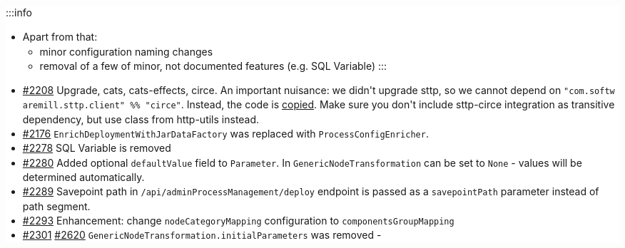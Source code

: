 :::info
- Apart from that:
  - minor configuration naming changes
  - removal of a few of minor, not documented features (e.g. SQL Variable)
:::
 
* [#2208](https://github.com/TouK/nussknacker/pull/2208) Upgrade, cats, cats-effects, circe. An important nuisance: we didn't upgrade sttp, so we cannot depend on `"com.softwaremill.sttp.client" %% "circe"`. Instead,
  the code is [copied](https://github.com/TouK/nussknacker/blob/staging/utils/httpUtils/src/main/scala/sttp/client/circe/SttpCirceApi.scala). Make sure you don't include sttp-circe integration as transitive dependency, but use class from http-utils instead.
* [#2176](https://github.com/TouK/nussknacker/pull/2176) `EnrichDeploymentWithJarDataFactory` was replaced with `ProcessConfigEnricher`.
* [#2278](https://github.com/TouK/nussknacker/pull/1422) SQL Variable is removed         
* [#2280](https://github.com/TouK/nussknacker/pull/2280) Added optional `defaultValue` field to `Parameter`. In `GenericNodeTransformation` can be set to `None` - values will be determined automatically.
* [#2289](https://github.com/TouK/nussknacker/pull/2289) Savepoint path in `/api/adminProcessManagement/deploy` endpoint is passed as a `savepointPath` parameter instead of path segment.
* [#2293](https://github.com/TouK/nussknacker/pull/2293) Enhancement: change `nodeCategoryMapping` configuration to `componentsGroupMapping`
* [#2301](https://github.com/TouK/nussknacker/pull/2301) [#2620](https://github.com/TouK/nussknacker/pull/2620) `GenericNodeTransformation.initialParameters` was removed - 
